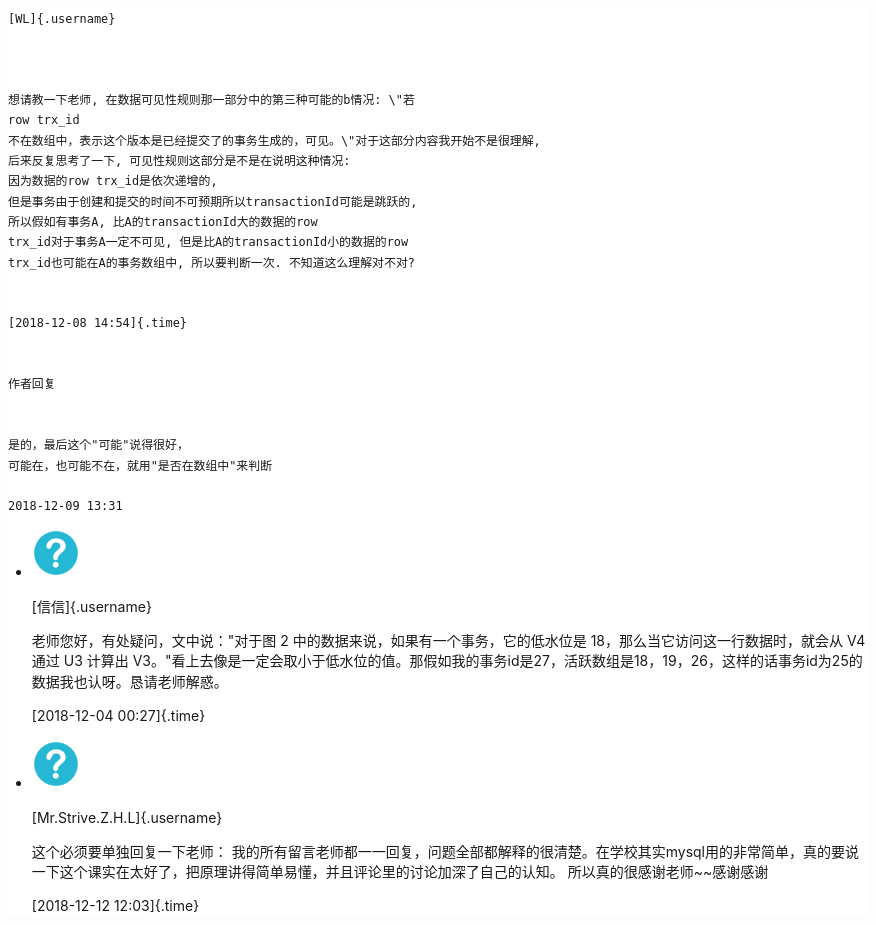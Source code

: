     
    [WL]{.username}
    

    
    想请教一下老师, 在数据可见性规则那一部分中的第三种可能的b情况: \"若
    row trx_id
    不在数组中，表示这个版本是已经提交了的事务生成的，可见。\"对于这部分内容我开始不是很理解,
    后来反复思考了一下, 可见性规则这部分是不是在说明这种情况:
    因为数据的row trx_id是依次递增的,
    但是事务由于创建和提交的时间不可预期所以transactionId可能是跳跃的,
    所以假如有事务A, 比A的transactionId大的数据的row
    trx_id对于事务A一定不可见, 但是比A的transactionId小的数据的row
    trx_id也可能在A的事务数组中, 所以要判断一次. 不知道这么理解对不对?
    

    [2018-12-08 14:54]{.time}
    
    
    作者回复
    

    是的，最后这个"可能"说得很好，
    可能在，也可能不在，就用"是否在数组中"来判断

    2018-12-09 13:31
    
    

- ![](../images/question.png)
    
    
    [信信]{.username}
    

    
    老师您好，有处疑问，文中说："对于图 2
    中的数据来说，如果有一个事务，它的低水位是
    18，那么当它访问这一行数据时，就会从 V4 通过 U3 计算出
    V3。"看上去像是一定会取小于低水位的值。那假如我的事务id是27，活跃数组是18，19，26，这样的话事务id为25的数据我也认呀。恳请老师解惑。
    

    [2018-12-04 00:27]{.time}
    

- ![](../images/question.png)
    
    
    [Mr.Strive.Z.H.L]{.username}
    

    
    这个必须要单独回复一下老师：
    我的所有留言老师都一一回复，问题全部都解释的很清楚。在学校其实mysql用的非常简单，真的要说一下这个课实在太好了，把原理讲得简单易懂，并且评论里的讨论加深了自己的认知。
    所以真的很感谢老师\~\~感谢感谢
    

    [2018-12-12 12:03]{.time}
    